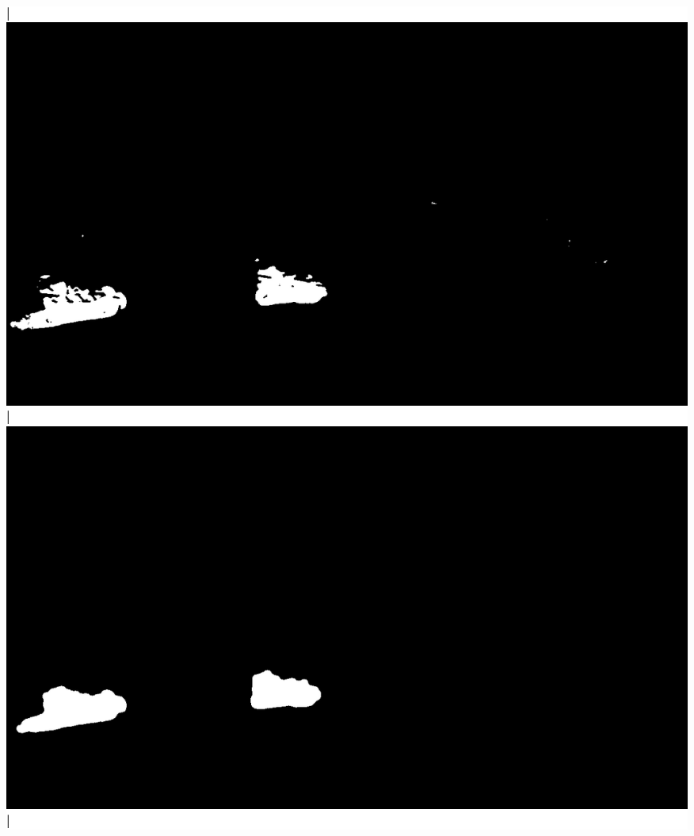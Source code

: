 | ![foreground_mask_screenshot.png](foreground_mask_screenshot.png) | ![foreground_mask_screenshot_morphology.png](foreground_mask_screenshot_morphology.png) |
